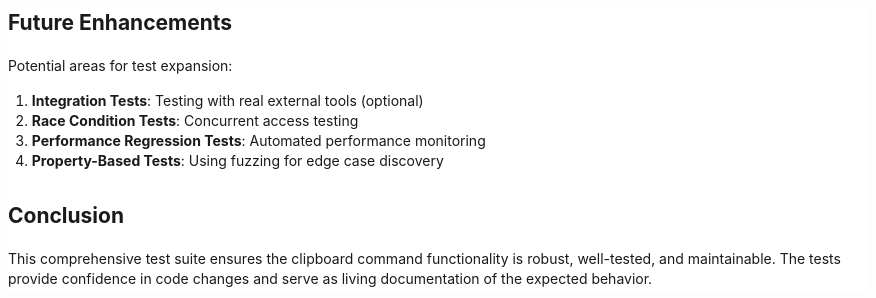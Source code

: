 ## Future Enhancements

Potential areas for test expansion:
1. **Integration Tests**: Testing with real external tools (optional)
2. **Race Condition Tests**: Concurrent access testing
3. **Performance Regression Tests**: Automated performance monitoring
4. **Property-Based Tests**: Using fuzzing for edge case discovery

## Conclusion

This comprehensive test suite ensures the clipboard command functionality is robust, well-tested, and maintainable. The tests provide confidence in code changes and serve as living documentation of the expected behavior.